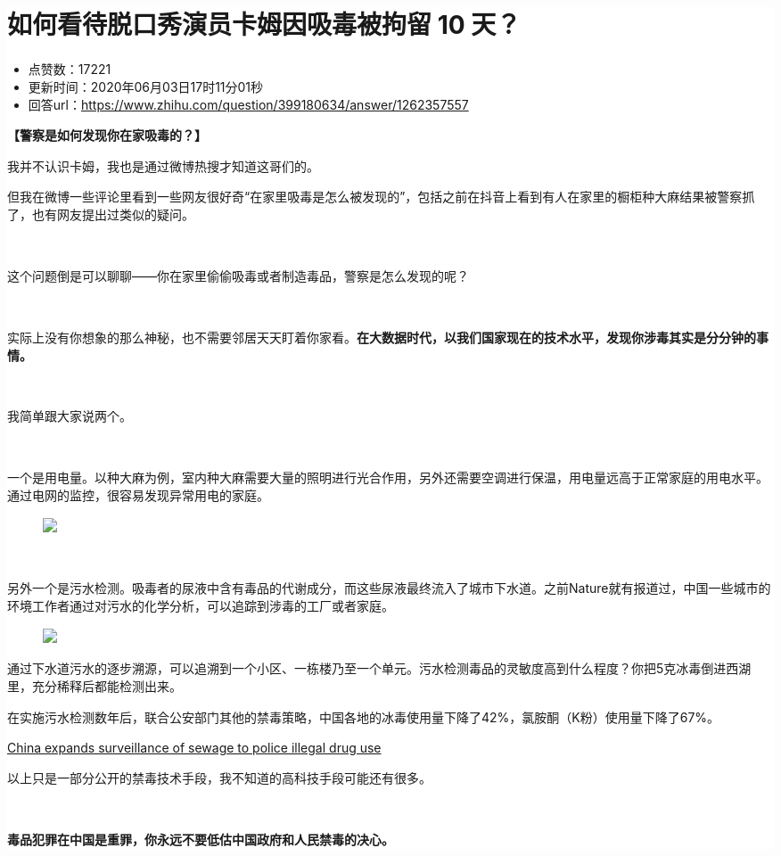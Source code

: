 # 如何看待脱口秀演员卡姆因吸毒被拘留 10 天？
- 点赞数：17221
- 更新时间：2020年06月03日17时11分01秒
- 回答url：https://www.zhihu.com/question/399180634/answer/1262357557
<body>
 <p data-pid="EJ0oPKb0"><b>【警察是如何发现你在家吸毒的？】</b></p>
 <p data-pid="QyeVYK5k">我并不认识卡姆，我也是通过微博热搜才知道这哥们的。</p>
 <p data-pid="iK0tWma0">但我在微博一些评论里看到一些网友很好奇“在家里吸毒是怎么被发现的”，包括之前在抖音上看到有人在家里的橱柜种大麻结果被警察抓了，也有网友提出过类似的疑问。</p>
 <p class="ztext-empty-paragraph"><br></p>
 <p data-pid="tpQumocE">这个问题倒是可以聊聊——你在家里偷偷吸毒或者制造毒品，警察是怎么发现的呢？</p>
 <p class="ztext-empty-paragraph"><br></p>
 <p data-pid="4JKl3Jjp">实际上没有你想象的那么神秘，也不需要邻居天天盯着你家看。<b>在大数据时代，以我们国家现在的技术水平，发现你涉毒其实是分分钟的事情。</b></p>
 <p class="ztext-empty-paragraph"><br></p>
 <p data-pid="1wb8sNJF">我简单跟大家说两个。</p>
 <p class="ztext-empty-paragraph"><br></p>
 <p data-pid="LDNoPh0Q">一个是用电量。以种大麻为例，室内种大麻需要大量的照明进行光合作用，另外还需要空调进行保温，用电量远高于正常家庭的用电水平。通过电网的监控，很容易发现异常用电的家庭。</p>
 <figure data-size="normal">
  <img src="https://pic1.zhimg.com/50/v2-182513dd4aac0216972d656cbc45cc75_720w.jpg?source=1940ef5c" data-caption="" data-size="normal" data-rawwidth="1098" data-rawheight="244" data-original-token="v2-c98e4d344c0572879eae520df0bfc7cb" data-default-watermark-src="https://pic1.zhimg.com/50/v2-a548d065b77fd86b449b81e6754f3656_720w.jpg?source=1940ef5c" class="origin_image zh-lightbox-thumb" width="1098" data-original="https://picx.zhimg.com/v2-182513dd4aac0216972d656cbc45cc75_r.jpg?source=1940ef5c">
 </figure>
 <p class="ztext-empty-paragraph"><br></p>
 <p data-pid="FgRQS3pJ">另外一个是污水检测。吸毒者的尿液中含有毒品的代谢成分，而这些尿液最终流入了城市下水道。之前Nature就有报道过，中国一些城市的环境工作者通过对污水的化学分析，可以追踪到涉毒的工厂或者家庭。</p>
 <figure data-size="normal">
  <img src="https://picx.zhimg.com/50/v2-6a660d19bd33f94cd53850c3dd3ac6c5_720w.jpg?source=1940ef5c" data-caption="" data-size="normal" data-rawwidth="1700" data-rawheight="918" data-original-token="v2-1788f6400160d6383f06eaff4e4a8f08" data-default-watermark-src="https://picx.zhimg.com/50/v2-a7d21823e23e931fe05d8eaf024fcc87_720w.jpg?source=1940ef5c" class="origin_image zh-lightbox-thumb" width="1700" data-original="https://picx.zhimg.com/v2-6a660d19bd33f94cd53850c3dd3ac6c5_r.jpg?source=1940ef5c">
 </figure>
 <p data-pid="7k0ZFY3z">通过下水道污水的逐步溯源，可以追溯到一个小区、一栋楼乃至一个单元。污水检测毒品的灵敏度高到什么程度？你把5克冰毒倒进西湖里，充分稀释后都能检测出来。</p>
 <p data-pid="qd3m5efs">在实施污水检测数年后，联合公安部门其他的禁毒策略，中国各地的冰毒使用量下降了42%，氯胺酮（K粉）使用量下降了67%。</p><a href="https://link.zhihu.com/?target=https%3A//www.nature.com/articles/d41586-018-05728-3" data-draft-node="block" data-draft-type="link-card" data-image="https://pic4.zhimg.com/v2-a4a073e0213b8aad1a0b27ec49a5360b_180x120.jpg" data-image-width="1024" data-image-height="576" class=" wrap external" target="_blank" rel="nofollow noreferrer">China expands surveillance of sewage to police illegal drug use</a>
 <p data-pid="Fas1pDss">以上只是一部分公开的禁毒技术手段，我不知道的高科技手段可能还有很多。</p>
 <p class="ztext-empty-paragraph"><br></p>
 <p data-pid="QsPyKwz3"><b>毒品犯罪在中国是重罪，你永远不要低估中国政府和人民禁毒的决心。</b></p>
</body>
